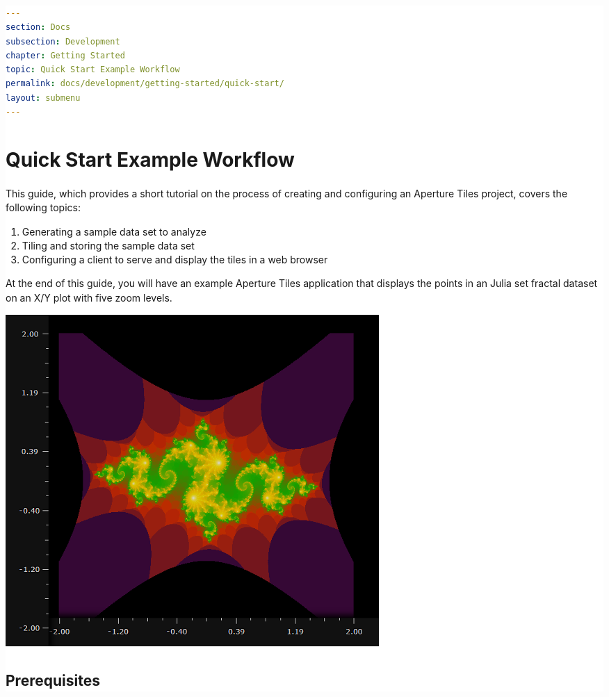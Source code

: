 ```yaml
---
section: Docs
subsection: Development
chapter: Getting Started
topic: Quick Start Example Workflow
permalink: docs/development/getting-started/quick-start/
layout: submenu
---
```


# Quick Start Example Workflow #

This guide, which provides a short tutorial on the process of creating and configuring an Aperture Tiles project, covers the following topics:

1. Generating a sample data set to analyze
2. Tiling and storing the sample data set
3. Configuring a client to serve and display the tiles in a web browser

At the end of this guide, you will have an example Aperture Tiles application that displays the points in an Julia set fractal dataset on an X/Y plot with five zoom levels.

<img src="../../../../img/julia-set.png" class="screenshot" alt="Aperture Tiles Julia Set Project" />

## <a name="prerequisites"></a> Prerequisites ##
